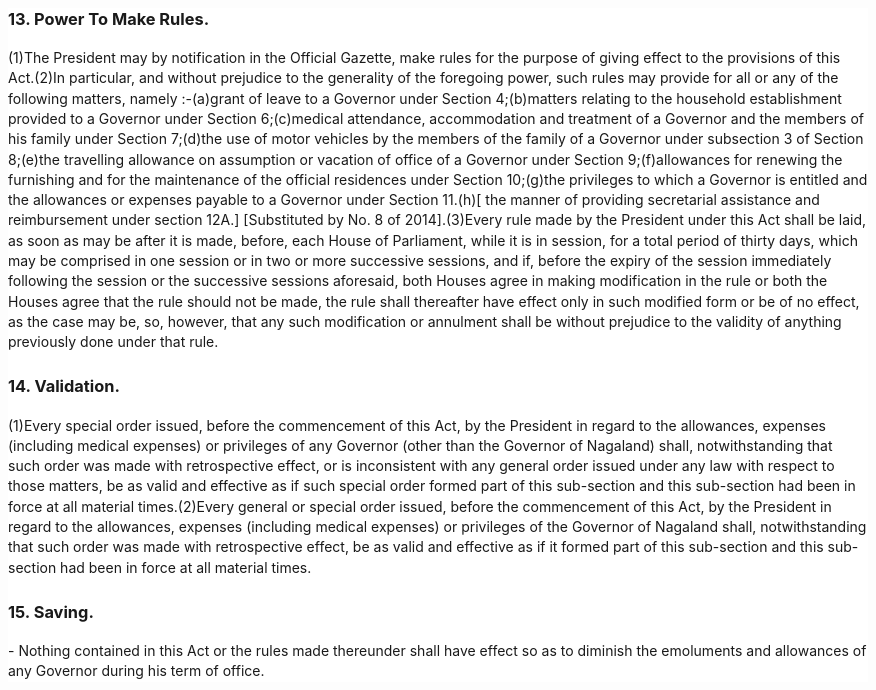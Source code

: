 ### 13. Power To Make Rules.

(1)The President may by notification in the Official Gazette, make rules for
the purpose of giving effect to the provisions of this Act.(2)In particular,
and without prejudice to the generality of the foregoing power, such rules may
provide for all or any of the following matters, namely :-(a)grant of leave to
a Governor under Section 4;(b)matters relating to the household establishment
provided to a Governor under Section 6;(c)medical attendance, accommodation
and treatment of a Governor and the members of his family under Section
7;(d)the use of motor vehicles by the members of the family of a Governor
under subsection 3 of Section 8;(e)the travelling allowance on assumption or
vacation of office of a Governor under Section 9;(f)allowances for renewing
the furnishing and for the maintenance of the official residences under
Section 10;(g)the privileges to which a Governor is entitled and the
allowances or expenses payable to a Governor under Section 11.(h)[ the manner
of providing secretarial assistance and reimbursement under section 12A.]
[Substituted by No. 8 of 2014].(3)Every rule made by the President under this
Act shall be laid, as soon as may be after it is made, before, each House of
Parliament, while it is in session, for a total period of thirty days, which
may be comprised in one session or in two or more successive sessions, and if,
before the expiry of the session immediately following the session or the
successive sessions aforesaid, both Houses agree in making modification in the
rule or both the Houses agree that the rule should not be made, the rule shall
thereafter have effect only in such modified form or be of no effect, as the
case may be, so, however, that any such modification or annulment shall be
without prejudice to the validity of anything previously done under that rule.

### 14. Validation.

(1)Every special order issued, before the commencement of this Act, by the
President in regard to the allowances, expenses (including medical expenses)
or privileges of any Governor (other than the Governor of Nagaland) shall,
notwithstanding that such order was made with retrospective effect, or is
inconsistent with any general order issued under any law with respect to those
matters, be as valid and effective as if such special order formed part of
this sub-section and this sub-section had been in force at all material
times.(2)Every general or special order issued, before the commencement of
this Act, by the President in regard to the allowances, expenses (including
medical expenses) or privileges of the Governor of Nagaland shall,
notwithstanding that such order was made with retrospective effect, be as
valid and effective as if it formed part of this sub-section and this sub-
section had been in force at all material times.

### 15. Saving.

\- Nothing contained in this Act or the rules made thereunder shall have
effect so as to diminish the emoluments and allowances of any Governor during
his term of office.

